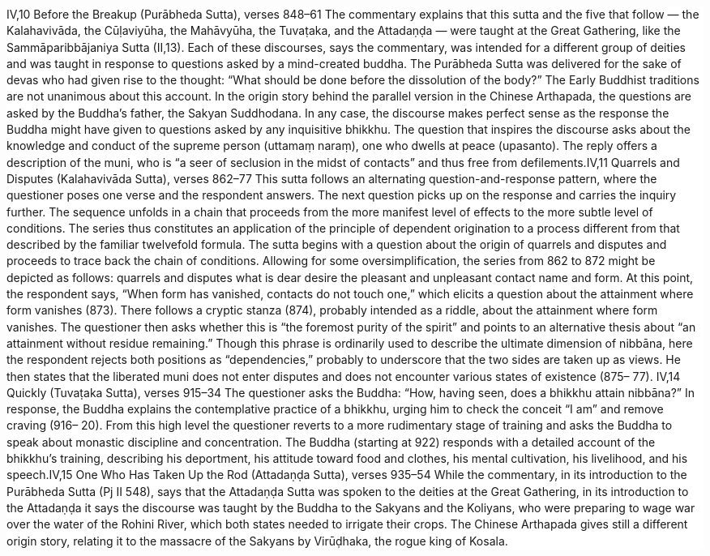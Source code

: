 IV,10 Before the Breakup (Purābheda Sutta), verses 848–61
The commentary explains that this sutta and the five that follow — the
Kalahavivāda, the Cūḷaviyūha, the Mahāvyūha, the Tuvaṭaka, and the
Attadaṇḍa — were taught at the Great Gathering, like the
Sammāparibbājaniya Sutta (II,13). Each of these discourses, says the
commentary, was intended for a different group of deities and was taught in
response to questions asked by a mind-created buddha. The Purābheda
Sutta was delivered for the sake of devas who had given rise to the thought:
“What should be done before the dissolution of the body?” The Early
Buddhist traditions are not unanimous about this account. In the origin story
behind the parallel version in the Chinese Arthapada, the questions are
asked by the Buddha’s father, the Sakyan Suddhodana. In any case, the
discourse makes perfect sense as the response the Buddha might have given
to questions asked by any inquisitive bhikkhu.
The question that inspires the discourse asks about the knowledge and
conduct of the supreme person (uttamaṃ naraṃ), one who dwells at peace
(upasanto). The reply offers a description of the muni, who is “a seer of
seclusion in the midst of contacts” and thus free from defilements.IV,11 Quarrels and Disputes (Kalahavivāda Sutta), verses 862–77
This sutta follows an alternating question-and-response pattern, where the
questioner poses one verse and the respondent answers. The next question
picks up on the response and carries the inquiry further. The sequence
unfolds in a chain that proceeds from the more manifest level of effects to
the more subtle level of conditions. The series thus constitutes an
application of the principle of dependent origination to a process different
from that described by the familiar twelvefold formula.
The sutta begins with a question about the origin of quarrels and
disputes and proceeds to trace back the chain of conditions. Allowing for
some oversimplification, the series from 862 to 872 might be depicted as
follows: quarrels and disputes
what is dear
desire
the pleasant and
unpleasant contact name and form. At this point, the respondent says,
“When form has vanished, contacts do not touch one,” which elicits a
question about the attainment where form vanishes (873). There follows a
cryptic stanza (874), probably intended as a riddle, about the attainment
where form vanishes. The questioner then asks whether this is “the
foremost purity of the spirit” and points to an alternative thesis about “an
attainment without residue remaining.” Though this phrase is ordinarily
used to describe the ultimate dimension of nibbāna, here the respondent
rejects both positions as “dependencies,” probably to underscore that the
two sides are taken up as views. He then states that the liberated muni does
not enter disputes and does not encounter various states of existence (875–
77).
IV,14 Quickly (Tuvaṭaka Sutta), verses 915–34
The questioner asks the Buddha: “How, having seen, does a bhikkhu attain
nibbāna?” In response, the Buddha explains the contemplative practice of a
bhikkhu, urging him to check the conceit “I am” and remove craving (916–
20). From this high level the questioner reverts to a more rudimentary stage
of training and asks the Buddha to speak about monastic discipline and
concentration. The Buddha (starting at 922) responds with a detailed
account of the bhikkhu’s training, describing his deportment, his attitude
toward food and clothes, his mental cultivation, his livelihood, and his
speech.IV,15 One Who Has Taken Up the Rod (Attadaṇḍa Sutta), verses
935–54
While the commentary, in its introduction to the Purābheda Sutta (Pj II
548), says that the Attadaṇḍa Sutta was spoken to the deities at the Great
Gathering, in its introduction to the Attadaṇḍa it says the discourse was
taught by the Buddha to the Sakyans and the Koliyans, who were preparing
to wage war over the water of the Rohini River, which both states needed to
irrigate their crops. The Chinese Arthapada gives still a different origin
story, relating it to the massacre of the Sakyans by Virūḍhaka, the rogue
king of Kosala.